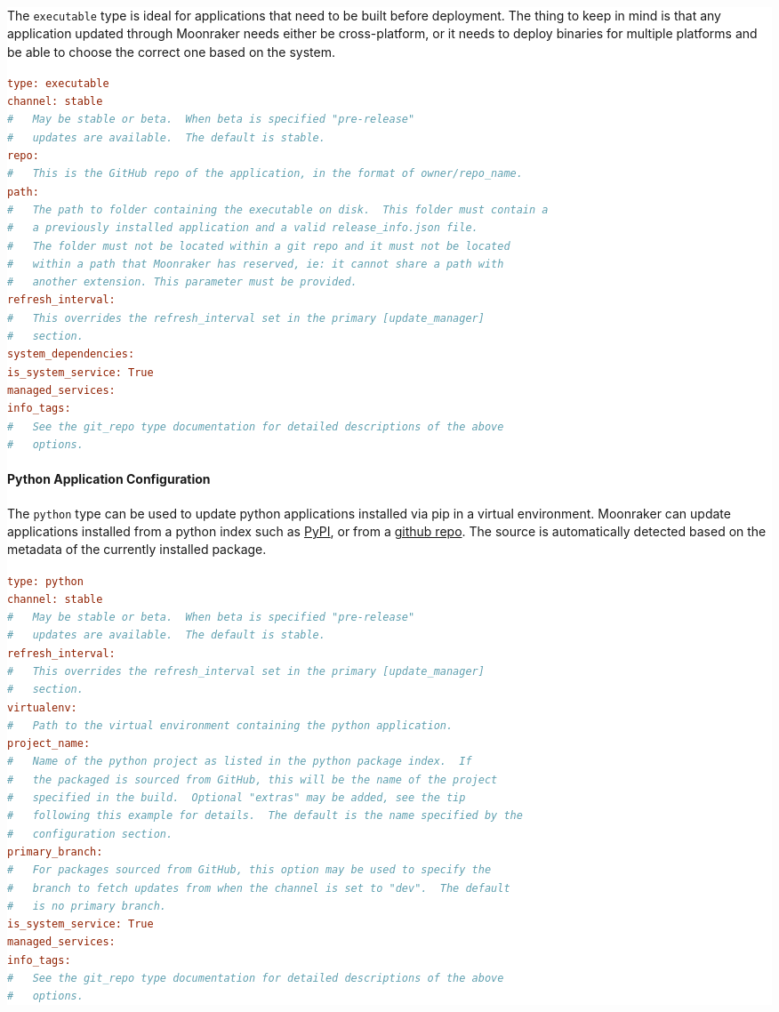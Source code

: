 The `executable` type is ideal for applications that need to be built before deployment.
The thing to keep in mind is that any application updated through Moonraker needs
either be cross-platform, or it needs to deploy binaries for multiple platforms
and be able to choose the correct one based on the system.

```ini {title="Moonraker Config Specification"}
type: executable
channel: stable
#   May be stable or beta.  When beta is specified "pre-release"
#   updates are available.  The default is stable.
repo:
#   This is the GitHub repo of the application, in the format of owner/repo_name.
path:
#   The path to folder containing the executable on disk.  This folder must contain a
#   a previously installed application and a valid release_info.json file.
#   The folder must not be located within a git repo and it must not be located
#   within a path that Moonraker has reserved, ie: it cannot share a path with
#   another extension. This parameter must be provided.
refresh_interval:
#   This overrides the refresh_interval set in the primary [update_manager]
#   section.
system_dependencies:
is_system_service: True
managed_services:
info_tags:
#   See the git_repo type documentation for detailed descriptions of the above
#   options.
```

#### Python Application Configuration

The `python` type can be used to update python applications installed via pip
in a virtual environment.  Moonraker can update applications installed from
a python index such as [PyPI](https://pypi.org/), or from a
[github repo](https://pip.pypa.io/en/stable/topics/vcs-support/).  The source
is automatically detected based on the metadata of the currently installed
package.

```ini {title="Moonraker Config Specification"}
type: python
channel: stable
#   May be stable or beta.  When beta is specified "pre-release"
#   updates are available.  The default is stable.
refresh_interval:
#   This overrides the refresh_interval set in the primary [update_manager]
#   section.
virtualenv:
#   Path to the virtual environment containing the python application.
project_name:
#   Name of the python project as listed in the python package index.  If
#   the packaged is sourced from GitHub, this will be the name of the project
#   specified in the build.  Optional "extras" may be added, see the tip
#   following this example for details.  The default is the name specified by the
#   configuration section.
primary_branch:
#   For packages sourced from GitHub, this option may be used to specify the
#   branch to fetch updates from when the channel is set to "dev".  The default
#   is no primary branch.
is_system_service: True
managed_services:
info_tags:
#   See the git_repo type documentation for detailed descriptions of the above
#   options.
```
